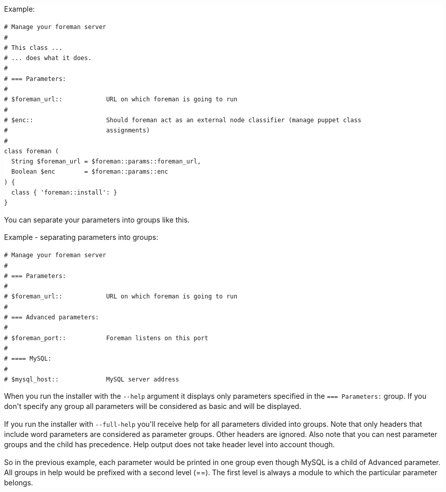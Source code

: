Example:
```puppet
# Manage your foreman server
#
# This class ...
# ... does what it does.
#
# === Parameters:
#
# $foreman_url::            URL on which foreman is going to run
#
# $enc::                    Should foreman act as an external node classifier (manage puppet class
#                           assignments)
#
class foreman (
  String $foreman_url = $foreman::params::foreman_url,
  Boolean $enc        = $foreman::params::enc
) {
  class { 'foreman::install': }
}
```

You can separate your parameters into groups like this.

Example - separating parameters into groups:
```puppet
# Manage your foreman server
#
# === Parameters:
#
# $foreman_url::            URL on which foreman is going to run
#
# === Advanced parameters:
#
# $foreman_port::           Foreman listens on this port
#
# ==== MySQL:
#
# $mysql_host::             MySQL server address
```

When you run the installer with the ```--help``` argument it displays only
parameters specified in the ```=== Parameters:``` group. If you don't specify
any group all parameters will be considered as basic and will be displayed.

If you run the installer with ```--full-help``` you'll receive help for all
parameters divided into groups. Note that only headers that include word
parameters are considered as parameter groups. Other headers are ignored.
Also note that you can nest parameter groups and the child has precedence.
Help output does not take header level into account though.

So in the previous example, each parameter would be printed in one group even
though MySQL is a child of Advanced parameter. All groups in help would be
prefixed with a second level (==). The first level is always a module to which
the particular parameter belongs.
